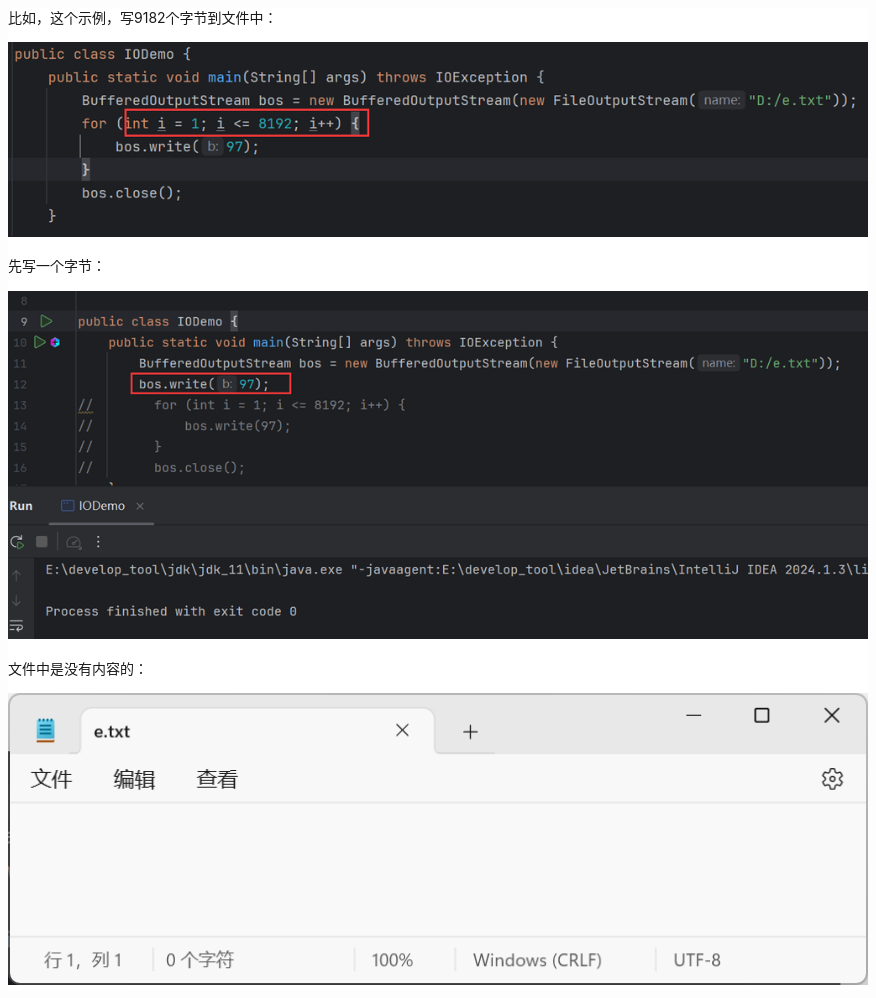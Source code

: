 比如，这个示例，写9182个字节到文件中：

![image-20240904200137812](assets/image-20240904200137812.png)

先写一个字节：

![image-20240904200332932](assets/image-20240904200332932.png)

文件中是没有内容的：

![image-20240904200345976](assets/image-20240904200345976.png)
